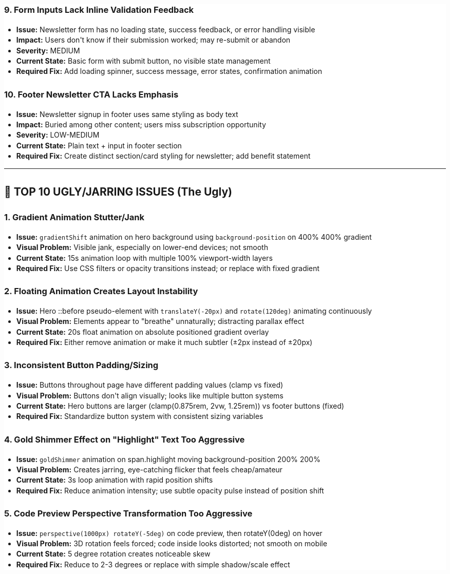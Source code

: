 ### 9. **Form Inputs Lack Inline Validation Feedback**
- **Issue:** Newsletter form has no loading state, success feedback, or error handling visible
- **Impact:** Users don't know if their submission worked; may re-submit or abandon
- **Severity:** MEDIUM
- **Current State:** Basic form with submit button, no visible state management
- **Required Fix:** Add loading spinner, success message, error states, confirmation animation

### 10. **Footer Newsletter CTA Lacks Emphasis**
- **Issue:** Newsletter signup in footer uses same styling as body text
- **Impact:** Buried among other content; users miss subscription opportunity
- **Severity:** LOW-MEDIUM
- **Current State:** Plain text + input in footer section
- **Required Fix:** Create distinct section/card styling for newsletter; add benefit statement

---

## 🤮 TOP 10 UGLY/JARRING ISSUES (The Ugly)

### 1. **Gradient Animation Stutter/Jank**
- **Issue:** `gradientShift` animation on hero background using `background-position` on 400% 400% gradient
- **Visual Problem:** Visible jank, especially on lower-end devices; not smooth
- **Current State:** 15s animation loop with multiple 100% viewport-width layers
- **Required Fix:** Use CSS filters or opacity transitions instead; or replace with fixed gradient

### 2. **Floating Animation Creates Layout Instability**
- **Issue:** Hero ::before pseudo-element with `translateY(-20px)` and `rotate(120deg)` animating continuously
- **Visual Problem:** Elements appear to "breathe" unnaturally; distracting parallax effect
- **Current State:** 20s float animation on absolute positioned gradient overlay
- **Required Fix:** Either remove animation or make it much subtler (±2px instead of ±20px)

### 3. **Inconsistent Button Padding/Sizing**
- **Issue:** Buttons throughout page have different padding values (clamp vs fixed)
- **Visual Problem:** Buttons don't align visually; looks like multiple button systems
- **Current State:** Hero buttons are larger (clamp(0.875rem, 2vw, 1.25rem)) vs footer buttons (fixed)
- **Required Fix:** Standardize button system with consistent sizing variables

### 4. **Gold Shimmer Effect on "Highlight" Text Too Aggressive**
- **Issue:** `goldShimmer` animation on span.highlight moving background-position 200% 200%
- **Visual Problem:** Creates jarring, eye-catching flicker that feels cheap/amateur
- **Current State:** 3s loop animation with rapid position shifts
- **Required Fix:** Reduce animation intensity; use subtle opacity pulse instead of position shift

### 5. **Code Preview Perspective Transformation Too Aggressive**
- **Issue:** `perspective(1000px) rotateY(-5deg)` on code preview, then rotateY(0deg) on hover
- **Visual Problem:** 3D rotation feels forced; code inside looks distorted; not smooth on mobile
- **Current State:** 5 degree rotation creates noticeable skew
- **Required Fix:** Reduce to 2-3 degrees or replace with simple shadow/scale effect
